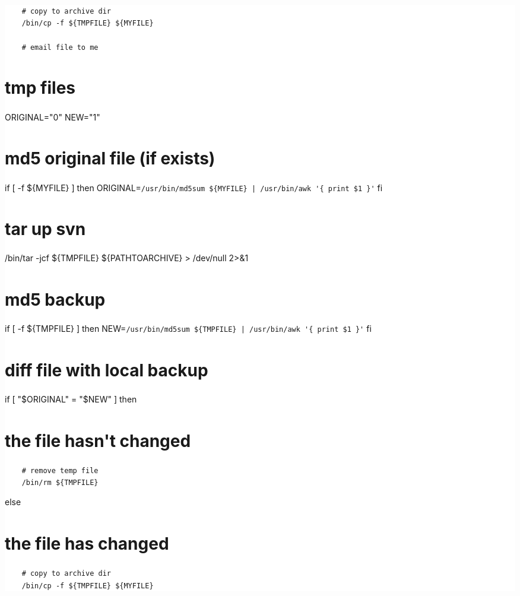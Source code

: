         # copy to archive dir
        /bin/cp -f ${TMPFILE} ${MYFILE}

        # email file to me
# tmp files
ORIGINAL="0"
NEW="1"

# md5 original file (if exists)
if [ -f ${MYFILE} ]
then
        ORIGINAL=`/usr/bin/md5sum ${MYFILE} | /usr/bin/awk '{ print $1 }'`
fi

# tar up svn
/bin/tar -jcf ${TMPFILE} ${PATHTOARCHIVE} &gt; /dev/null 2&gt;&amp;1

# md5 backup
if [ -f ${TMPFILE} ]
then
        NEW=`/usr/bin/md5sum ${TMPFILE} | /usr/bin/awk '{ print $1 }'`
fi

# diff file with local backup
if [ "$ORIGINAL" = "$NEW" ]
then
# the file hasn't changed

        # remove temp file
        /bin/rm ${TMPFILE}

else
# the file has changed

        # copy to archive dir
        /bin/cp -f ${TMPFILE} ${MYFILE}

